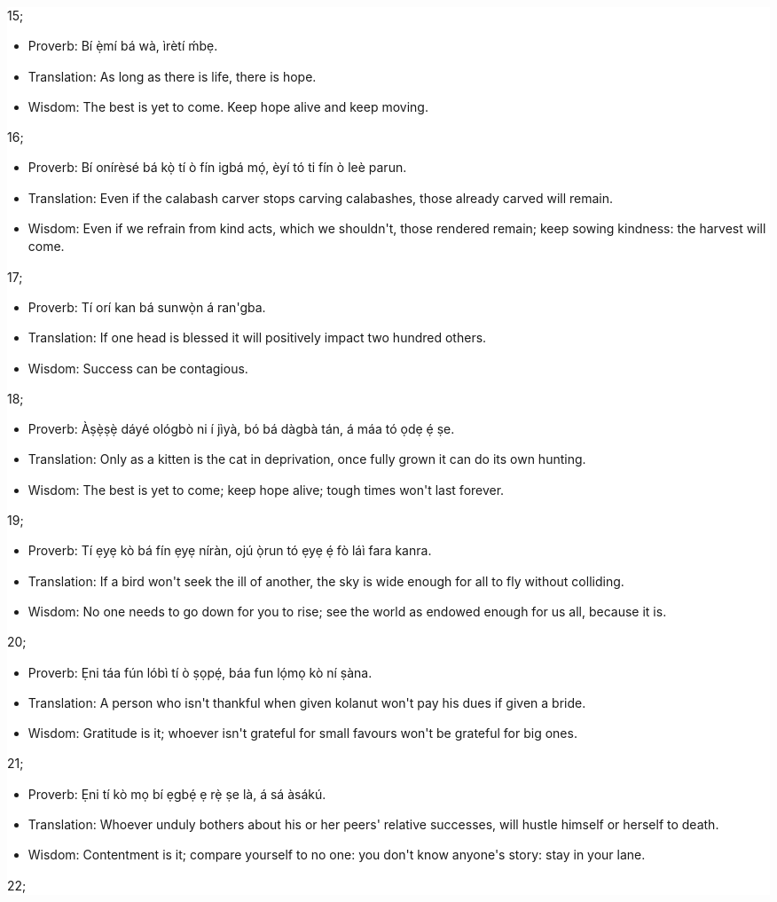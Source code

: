 15;

- Proverb: Bí ẹ̀mí bá wà, ìrètí ḿbẹ. 
- Translation: 
As long as there is life, there is hope.

- Wisdom: The best is yet to come. Keep hope alive and keep moving.

16;

- Proverb: Bí onírèsé bá kọ̀ tí ò fín igbá mọ́, èyí tó ti fín ò leè parun. 
- Translation: 
Even if the calabash carver stops carving calabashes, those already carved will remain.

- Wisdom: Even if we refrain from kind acts, which we shouldn't, those rendered remain; keep sowing kindness: the harvest will come.

17;

- Proverb: Tí orí kan bá sunwọ̀n á ran'gba. 
- Translation: 
If one head is blessed it will positively impact two hundred others. 

- Wisdom: Success can be contagious.

18;

- Proverb: Àṣẹ̀ṣẹ̀ dáyé ológbò ni í jìyà, bó bá dàgbà tán, á máa tó ọdẹ ẹ́ ṣe. 
- Translation: 
Only as a kitten is the cat in deprivation, once fully grown it can do its own hunting.

- Wisdom: The best is yet to come; keep hope alive; tough times won't last forever.

19;

- Proverb: Tí ẹyẹ kò bá fín ẹyẹ níràn, ojú ọ̀run tó ẹyẹ ẹ́ fò láì fara kanra. 
- Translation: 
If a bird won't seek the ill of another, the sky is wide enough for all to fly without colliding.

- Wisdom: No one needs to go down for you to rise; see the world as endowed enough for us all, because it is.

20;

- Proverb: Ẹni táa fún lóbì tí ò ṣọpẹ́, báa fun lọ́mọ kò ní ṣàna. 
- Translation: 
A person who isn't thankful when given kolanut won't pay his dues if given a bride. 

- Wisdom: Gratitude is it; whoever isn't grateful for small favours won't be grateful for big ones.

21;

- Proverb: Ẹni tí kò mọ bí ẹgbẹ́ ẹ rẹ̀ ṣe là, á sá àsákú. 
- Translation: 
Whoever unduly bothers about his or her peers' relative successes, will hustle himself or herself to death.

- Wisdom: Contentment is it; compare yourself to no one: you don't know anyone's story: stay in your lane.

22;
